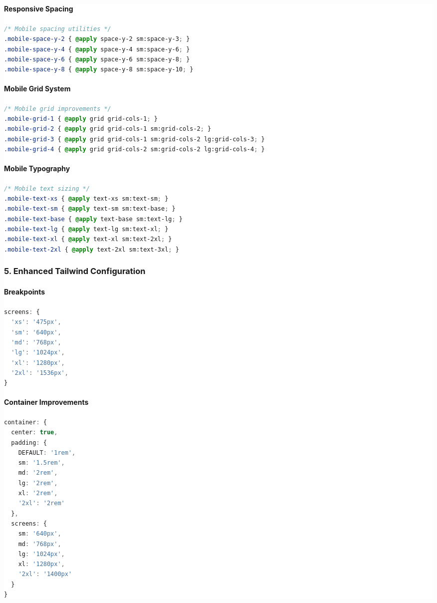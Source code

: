 #### Responsive Spacing
```css
/* Mobile spacing utilities */
.mobile-space-y-2 { @apply space-y-2 sm:space-y-3; }
.mobile-space-y-4 { @apply space-y-4 sm:space-y-6; }
.mobile-space-y-6 { @apply space-y-6 sm:space-y-8; }
.mobile-space-y-8 { @apply space-y-8 sm:space-y-10; }
```

#### Mobile Grid System
```css
/* Mobile grid improvements */
.mobile-grid-1 { @apply grid grid-cols-1; }
.mobile-grid-2 { @apply grid grid-cols-1 sm:grid-cols-2; }
.mobile-grid-3 { @apply grid grid-cols-1 sm:grid-cols-2 lg:grid-cols-3; }
.mobile-grid-4 { @apply grid grid-cols-2 sm:grid-cols-2 lg:grid-cols-4; }
```

#### Mobile Typography
```css
/* Mobile text sizing */
.mobile-text-xs { @apply text-xs sm:text-sm; }
.mobile-text-sm { @apply text-sm sm:text-base; }
.mobile-text-base { @apply text-base sm:text-lg; }
.mobile-text-lg { @apply text-lg sm:text-xl; }
.mobile-text-xl { @apply text-xl sm:text-2xl; }
.mobile-text-2xl { @apply text-2xl sm:text-3xl; }
```

### 5. Enhanced Tailwind Configuration

#### Breakpoints
```typescript
screens: {
  'xs': '475px',
  'sm': '640px',
  'md': '768px',
  'lg': '1024px',
  'xl': '1280px',
  '2xl': '1536px',
}
```

#### Container Improvements
```typescript
container: {
  center: true,
  padding: {
    DEFAULT: '1rem',
    sm: '1.5rem',
    md: '2rem',
    lg: '2rem',
    xl: '2rem',
    '2xl': '2rem'
  },
  screens: {
    sm: '640px',
    md: '768px',
    lg: '1024px',
    xl: '1280px',
    '2xl': '1400px'
  }
}
```
